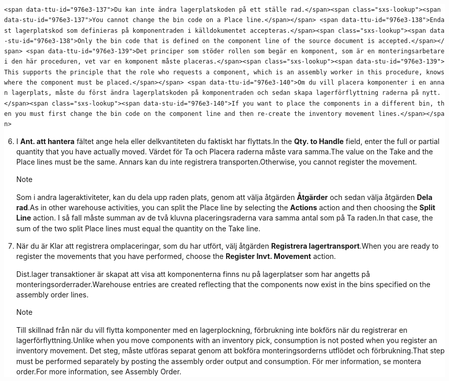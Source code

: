     <span data-ttu-id="976e3-137">Du kan inte ändra lagerplatskoden på ett ställe rad.</span><span class="sxs-lookup"><span data-stu-id="976e3-137">You cannot change the bin code on a Place line.</span></span> <span data-ttu-id="976e3-138">Endast lagerplatskod som definieras på komponentraden i källdokumentet accepteras.</span><span class="sxs-lookup"><span data-stu-id="976e3-138">Only the bin code that is defined on the component line of the source document is accepted.</span></span> <span data-ttu-id="976e3-139">Det principer som stöder rollen som begär en komponent, som är en monteringsarbetare i den här proceduren, vet var en komponent måste placeras.</span><span class="sxs-lookup"><span data-stu-id="976e3-139">This supports the principle that the role who requests a component, which is an assembly worker in this procedure, knows where the component must be placed.</span></span> <span data-ttu-id="976e3-140">Om du vill placera komponenter i en annan lagerplats, måste du först ändra lagerplatskoden på komponentraden och sedan skapa lagerförflyttning raderna på nytt.</span><span class="sxs-lookup"><span data-stu-id="976e3-140">If you want to place the components in a different bin, then you must first change the bin code on the component line and then re-create the inventory movement lines.</span></span>  
6.  <span data-ttu-id="976e3-141">I **Ant. att hantera** fältet ange hela eller delkvantiteten du faktiskt har flyttats.</span><span class="sxs-lookup"><span data-stu-id="976e3-141">In the **Qty. to Handle** field, enter the full or partial quantity that you have actually moved.</span></span> <span data-ttu-id="976e3-142">Värdet för Ta och Placera raderna måste vara samma.</span><span class="sxs-lookup"><span data-stu-id="976e3-142">The value on the Take and the Place lines must be the same.</span></span> <span data-ttu-id="976e3-143">Annars kan du inte registrera transporten.</span><span class="sxs-lookup"><span data-stu-id="976e3-143">Otherwise, you cannot register the movement.</span></span>  

    > [!NOTE]  
    >  <span data-ttu-id="976e3-144">Som i andra lageraktiviteter, kan du dela upp raden plats, genom att välja åtgärden **Åtgärder** och sedan välja åtgärden **Dela rad**.</span><span class="sxs-lookup"><span data-stu-id="976e3-144">As in other warehouse activities, you can split the Place line by selecting the **Actions** action and then choosing the **Split Line** action.</span></span> <span data-ttu-id="976e3-145">I så fall måste summan av de två kluvna placeringsraderna vara samma antal som på Ta raden.</span><span class="sxs-lookup"><span data-stu-id="976e3-145">In that case, the sum of the two split Place lines must equal the quantity on the Take line.</span></span>  

7.  <span data-ttu-id="976e3-146">När du är Klar att registrera omplaceringar, som du har utfört, välj åtgärden **Registrera lagertransport**.</span><span class="sxs-lookup"><span data-stu-id="976e3-146">When you are ready to register the movements that you have performed, choose the **Register Invt. Movement** action.</span></span>  

    <span data-ttu-id="976e3-147">Dist.lager transaktioner är skapat att visa att komponenterna finns nu på lagerplatser som har angetts på monteringsorderrader.</span><span class="sxs-lookup"><span data-stu-id="976e3-147">Warehouse entries are created reflecting that the components now exist in the bins specified on the assembly order lines.</span></span>  

    > [!NOTE]  
    >  <span data-ttu-id="976e3-148">Till skillnad från när du vill flytta komponenter med en lagerplockning, förbrukning inte bokförs när du registrerar en lagerförflyttning.</span><span class="sxs-lookup"><span data-stu-id="976e3-148">Unlike when you move components with an inventory pick, consumption is not posted when you register an inventory movement.</span></span> <span data-ttu-id="976e3-149">Det steg, måste utföras separat genom att bokföra monteringsorderns utflödet och förbrukning.</span><span class="sxs-lookup"><span data-stu-id="976e3-149">That step must be performed separately by posting the assembly order output and consumption.</span></span> <span data-ttu-id="976e3-150">För mer information, se montera order.</span><span class="sxs-lookup"><span data-stu-id="976e3-150">For more information, see Assembly Order.</span></span>  
